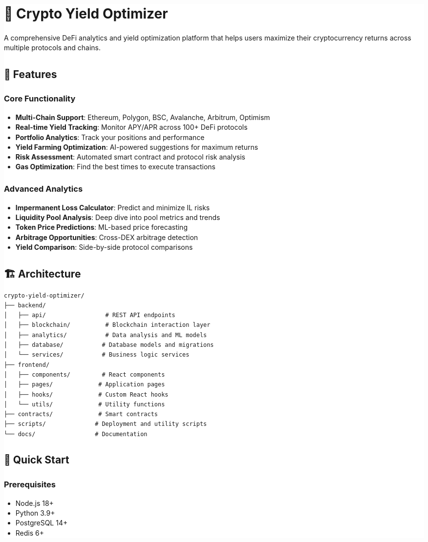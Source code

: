 # 🚀 Crypto Yield Optimizer

A comprehensive DeFi analytics and yield optimization platform that helps users maximize their cryptocurrency returns across multiple protocols and chains.

## 🌟 Features

### Core Functionality
- **Multi-Chain Support**: Ethereum, Polygon, BSC, Avalanche, Arbitrum, Optimism
- **Real-time Yield Tracking**: Monitor APY/APR across 100+ DeFi protocols
- **Portfolio Analytics**: Track your positions and performance
- **Yield Farming Optimization**: AI-powered suggestions for maximum returns
- **Risk Assessment**: Automated smart contract and protocol risk analysis
- **Gas Optimization**: Find the best times to execute transactions

### Advanced Analytics
- **Impermanent Loss Calculator**: Predict and minimize IL risks
- **Liquidity Pool Analysis**: Deep dive into pool metrics and trends
- **Token Price Predictions**: ML-based price forecasting
- **Arbitrage Opportunities**: Cross-DEX arbitrage detection
- **Yield Comparison**: Side-by-side protocol comparisons

## 🏗️ Architecture

```
crypto-yield-optimizer/
├── backend/
│   ├── api/                 # REST API endpoints
│   ├── blockchain/          # Blockchain interaction layer
│   ├── analytics/           # Data analysis and ML models
│   ├── database/           # Database models and migrations
│   └── services/           # Business logic services
├── frontend/
│   ├── components/         # React components
│   ├── pages/             # Application pages
│   ├── hooks/             # Custom React hooks
│   └── utils/             # Utility functions
├── contracts/             # Smart contracts
├── scripts/              # Deployment and utility scripts
└── docs/                 # Documentation
```

## 🚀 Quick Start

### Prerequisites
- Node.js 18+
- Python 3.9+
- PostgreSQL 14+
- Redis 6+
